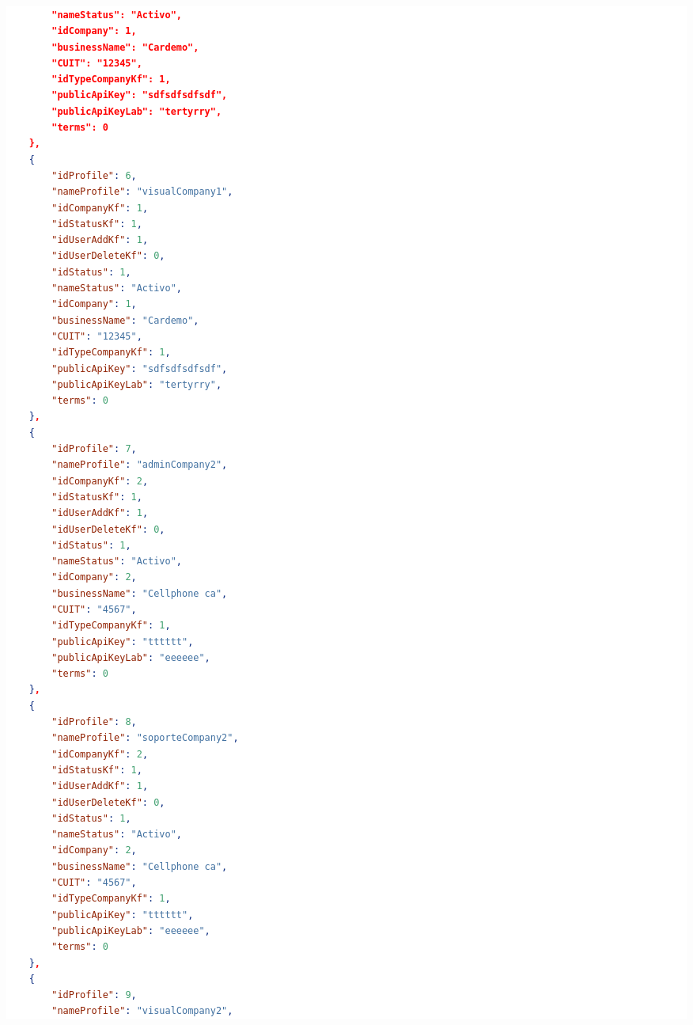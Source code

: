 ```json
        "nameStatus": "Activo",
        "idCompany": 1,
        "businessName": "Cardemo",
        "CUIT": "12345",
        "idTypeCompanyKf": 1,
        "publicApiKey": "sdfsdfsdfsdf",
        "publicApiKeyLab": "tertyrry",
        "terms": 0
    },
    {
        "idProfile": 6,
        "nameProfile": "visualCompany1",
        "idCompanyKf": 1,
        "idStatusKf": 1,
        "idUserAddKf": 1,
        "idUserDeleteKf": 0,
        "idStatus": 1,
        "nameStatus": "Activo",
        "idCompany": 1,
        "businessName": "Cardemo",
        "CUIT": "12345",
        "idTypeCompanyKf": 1,
        "publicApiKey": "sdfsdfsdfsdf",
        "publicApiKeyLab": "tertyrry",
        "terms": 0
    },
    {
        "idProfile": 7,
        "nameProfile": "adminCompany2",
        "idCompanyKf": 2,
        "idStatusKf": 1,
        "idUserAddKf": 1,
        "idUserDeleteKf": 0,
        "idStatus": 1,
        "nameStatus": "Activo",
        "idCompany": 2,
        "businessName": "Cellphone ca",
        "CUIT": "4567",
        "idTypeCompanyKf": 1,
        "publicApiKey": "tttttt",
        "publicApiKeyLab": "eeeeee",
        "terms": 0
    },
    {
        "idProfile": 8,
        "nameProfile": "soporteCompany2",
        "idCompanyKf": 2,
        "idStatusKf": 1,
        "idUserAddKf": 1,
        "idUserDeleteKf": 0,
        "idStatus": 1,
        "nameStatus": "Activo",
        "idCompany": 2,
        "businessName": "Cellphone ca",
        "CUIT": "4567",
        "idTypeCompanyKf": 1,
        "publicApiKey": "tttttt",
        "publicApiKeyLab": "eeeeee",
        "terms": 0
    },
    {
        "idProfile": 9,
        "nameProfile": "visualCompany2",
```
